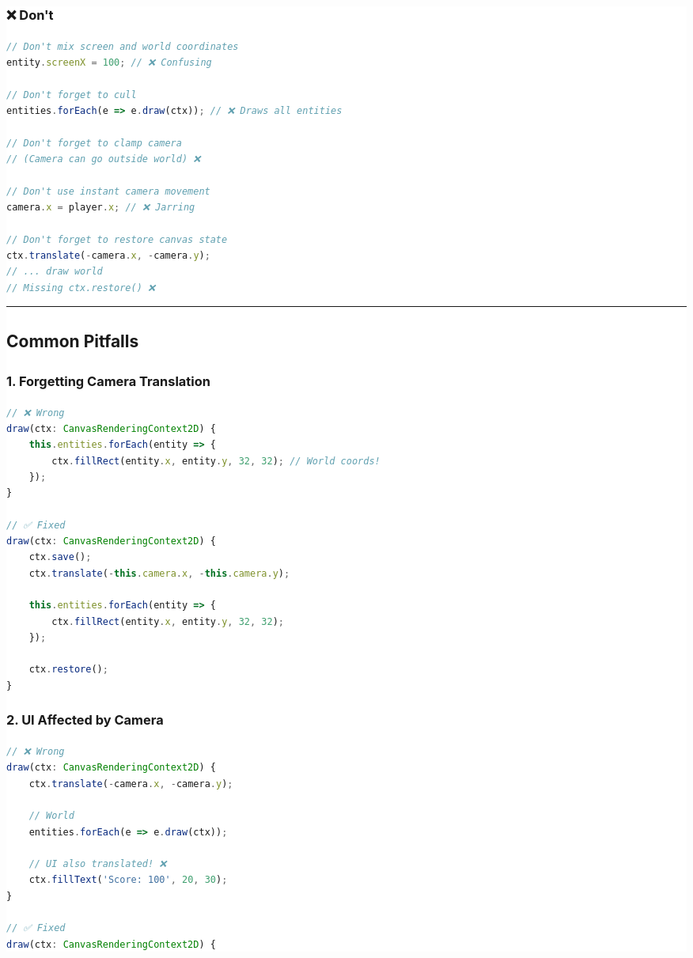 ### ❌ Don't

```typescript
// Don't mix screen and world coordinates
entity.screenX = 100; // ❌ Confusing

// Don't forget to cull
entities.forEach(e => e.draw(ctx)); // ❌ Draws all entities

// Don't forget to clamp camera
// (Camera can go outside world) ❌

// Don't use instant camera movement
camera.x = player.x; // ❌ Jarring

// Don't forget to restore canvas state
ctx.translate(-camera.x, -camera.y);
// ... draw world
// Missing ctx.restore() ❌
```

---

## Common Pitfalls

### 1. Forgetting Camera Translation

```typescript
// ❌ Wrong
draw(ctx: CanvasRenderingContext2D) {
    this.entities.forEach(entity => {
        ctx.fillRect(entity.x, entity.y, 32, 32); // World coords!
    });
}

// ✅ Fixed
draw(ctx: CanvasRenderingContext2D) {
    ctx.save();
    ctx.translate(-this.camera.x, -this.camera.y);
    
    this.entities.forEach(entity => {
        ctx.fillRect(entity.x, entity.y, 32, 32);
    });
    
    ctx.restore();
}
```

### 2. UI Affected by Camera

```typescript
// ❌ Wrong
draw(ctx: CanvasRenderingContext2D) {
    ctx.translate(-camera.x, -camera.y);
    
    // World
    entities.forEach(e => e.draw(ctx));
    
    // UI also translated! ❌
    ctx.fillText('Score: 100', 20, 30);
}

// ✅ Fixed
draw(ctx: CanvasRenderingContext2D) {
```